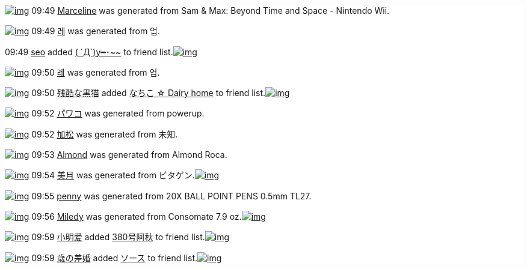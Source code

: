 [![img](http://www.deviantsart.com/1ng30bh.png)](http://www.barcodekanojo.com/kanojo/3139987/Marceline) 09:49 [Marceline](http://www.barcodekanojo.com/kanojo/3139987/Marceline) was generated from Sam &amp; Max: Beyond Time and Space - Nintendo Wii.

[![img](http://www.deviantsart.com/2qd3koa.png)](http://www.barcodekanojo.com/kanojo/3139988/%EB%A0%88) 09:49 [레](http://www.barcodekanojo.com/kanojo/3139988/%EB%A0%88) was generated from 업.

09:49 [seo](http://www.barcodekanojo.com/user/487613/seo) added [( ´Д`)y━･~~](http://www.barcodekanojo.com/kanojo/1662/%28%20%C2%B4%D0%94%60%29y%E2%94%81%EF%BD%A5%7E%7E) to friend list.[![img](http://www.deviantsart.com/1ji0fd1.png)](http://www.barcodekanojo.com/kanojo/1662/%28%20%C2%B4%D0%94%60%29y%E2%94%81%EF%BD%A5%7E%7E)

[![img](http://www.deviantsart.com/29ososf.png)](http://www.barcodekanojo.com/kanojo/3139989/%EB%A0%88) 09:50 [레](http://www.barcodekanojo.com/kanojo/3139989/%EB%A0%88) was generated from 업.

[![img](http://www.deviantsart.com/1soi716.jpeg)](http://www.barcodekanojo.com/user/315707/%E6%AE%8B%E9%85%B7%E3%81%AA%E9%BB%92%E7%8C%AB) 09:50 [残酷な黒猫](http://www.barcodekanojo.com/user/315707/%E6%AE%8B%E9%85%B7%E3%81%AA%E9%BB%92%E7%8C%AB) added [なちこ ☆ Dairy home](http://www.barcodekanojo.com/kanojo/3017633/%E3%81%AA%E3%81%A1%E3%81%93%20%E2%98%86%20Dairy%20home) to friend list.[![img](http://www.deviantsart.com/3ri96um.png)](http://www.barcodekanojo.com/kanojo/3017633/%E3%81%AA%E3%81%A1%E3%81%93%20%E2%98%86%20Dairy%20home)

[![img](http://www.deviantsart.com/2vbhn5b.png)](http://www.barcodekanojo.com/kanojo/3139990/%E3%83%91%E3%83%AF%E3%82%B3) 09:52 [パワコ](http://www.barcodekanojo.com/kanojo/3139990/%E3%83%91%E3%83%AF%E3%82%B3) was generated from powerup.

[![img](http://www.deviantsart.com/1f7oug3.png)](http://www.barcodekanojo.com/kanojo/3139991/%E5%8A%A0%E6%9D%BE) 09:52 [加松](http://www.barcodekanojo.com/kanojo/3139991/%E5%8A%A0%E6%9D%BE) was generated from 未知.

[![img](http://www.deviantsart.com/3g1a0l6.png)](http://www.barcodekanojo.com/kanojo/3139992/Almond) 09:53 [Almond](http://www.barcodekanojo.com/kanojo/3139992/Almond) was generated from Almond Roca.

[![img](http://www.deviantsart.com/2fg67gg.png)](http://www.barcodekanojo.com/kanojo/3139993/%E7%BE%8E%E6%9C%88) 09:54 [美月](http://www.barcodekanojo.com/kanojo/3139993/%E7%BE%8E%E6%9C%88) was generated from ビタゲン.[![img](http://www.deviantsart.com/l7a18i.jpeg)](http://www.barcodekanojo.com/product_images/barcode/5920883/1411692833/%E3%83%93%E3%82%BF%E3%82%B2%E3%83%B3.jpg)

[![img](http://www.deviantsart.com/1ka07kr.png)](http://www.barcodekanojo.com/kanojo/3139994/penny) 09:55 [penny](http://www.barcodekanojo.com/kanojo/3139994/penny) was generated from 20X BALL POINT PENS 0.5mm TL27.

[![img](http://www.deviantsart.com/3q6haba.png)](http://www.barcodekanojo.com/kanojo/3139995/Miledy) 09:56 [Miledy](http://www.barcodekanojo.com/kanojo/3139995/Miledy) was generated from Consomate 7.9 oz.[![img](http://www.deviantsart.com/1gfh10v.jpeg)](http://www.barcodekanojo.com/product_images/barcode/5920885/1411693011/Consomate%207.9%20oz.jpg)

[![img](http://www.deviantsart.com/25t64rp.jpeg)](http://www.barcodekanojo.com/user/373433/%E5%B0%8F%E6%98%8E%E7%88%B1) 09:59 [小明爱](http://www.barcodekanojo.com/user/373433/%E5%B0%8F%E6%98%8E%E7%88%B1) added [380号阿秋](http://www.barcodekanojo.com/kanojo/3135532/380%E5%8F%B7%E9%98%BF%E7%A7%8B) to friend list.[![img](http://www.deviantsart.com/2qetpe1.png)](http://www.barcodekanojo.com/kanojo/3135532/380%E5%8F%B7%E9%98%BF%E7%A7%8B)

[![img](http://www.deviantsart.com/22te7c4.jpeg)](http://www.barcodekanojo.com/user/473489/%E6%AD%B3%E3%81%AE%E5%B7%AE%E5%A9%9A) 09:59 [歳の差婚](http://www.barcodekanojo.com/user/473489/%E6%AD%B3%E3%81%AE%E5%B7%AE%E5%A9%9A) added [ソース](http://www.barcodekanojo.com/kanojo/2936152/%E3%82%BD%E3%83%BC%E3%82%B9) to friend list.[![img](http://www.deviantsart.com/1c1vkm1.png)](http://www.barcodekanojo.com/kanojo/2936152/%E3%82%BD%E3%83%BC%E3%82%B9)
